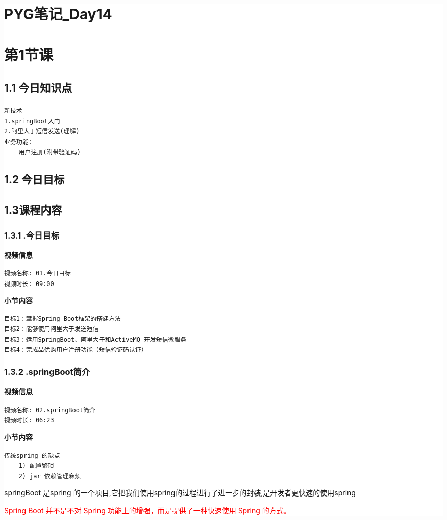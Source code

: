 # PYG笔记_Day14
# 第1节课
## 1.1 今日知识点
```
新技术
1.springBoot入门
2.阿里大于短信发送(理解)
业务功能:
	用户注册(附带验证码)
```
## 1.2 今日目标
```

```
## 1.3课程内容
### 1.3.1 .今日目标
**视频信息**
```
视频名称: 01.今日目标
视频时长: 09:00
```
**小节内容**
```
目标1：掌握Spring Boot框架的搭建方法
目标2：能够使用阿里大于发送短信
目标3：运用SpringBoot、阿里大于和ActiveMQ 开发短信微服务
目标4：完成品优购用户注册功能（短信验证码认证）

```
### 1.3.2 .springBoot简介
**视频信息**
```
视频名称: 02.springBoot简介
视频时长: 06:23
```
**小节内容**
```
传统spring 的缺点
	1) 配置繁琐
	2) jar 依赖管理麻烦

```
springBoot 是spring 的一个项目,它把我们使用spring的过程进行了进一步的封装,是开发者更快速的使用spring

<font color=red>Spring Boot 并不是不对 Spring 功能上的增强，而是提供了一种快速使用 Spring 的方式。</font >
